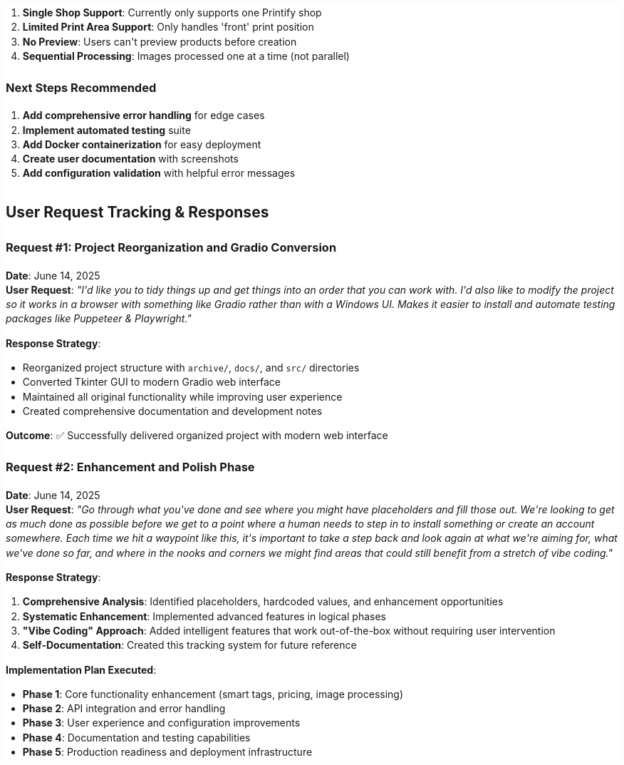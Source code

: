 1. **Single Shop Support**: Currently only supports one Printify shop
2. **Limited Print Area Support**: Only handles 'front' print position
3. **No Preview**: Users can't preview products before creation
4. **Sequential Processing**: Images processed one at a time (not parallel)

### Next Steps Recommended

1. **Add comprehensive error handling** for edge cases
2. **Implement automated testing** suite
3. **Add Docker containerization** for easy deployment
4. **Create user documentation** with screenshots
5. **Add configuration validation** with helpful error messages

## User Request Tracking & Responses

### Request #1: Project Reorganization and Gradio Conversion
**Date**: June 14, 2025  
**User Request**: *"I'd like you to tidy things up and get things into an order that you can work with. I'd also like to modify the project so it works in a browser with something like Gradio rather than with a Windows UI. Makes it easier to install and automate testing packages like Puppeteer & Playwright."*

**Response Strategy**: 
- Reorganized project structure with `archive/`, `docs/`, and `src/` directories
- Converted Tkinter GUI to modern Gradio web interface
- Maintained all original functionality while improving user experience
- Created comprehensive documentation and development notes

**Outcome**: ✅ Successfully delivered organized project with modern web interface

### Request #2: Enhancement and Polish Phase
**Date**: June 14, 2025  
**User Request**: *"Go through what you've done and see where you might have placeholders and fill those out. We're looking to get as much done as possible before we get to a point where a human needs to step in to install something or create an account somewhere. Each time we hit a waypoint like this, it's important to take a step back and look again at what we're aiming for, what we've done so far, and where in the nooks and corners we might find areas that could still benefit from a stretch of vibe coding."*

**Response Strategy**:
1. **Comprehensive Analysis**: Identified placeholders, hardcoded values, and enhancement opportunities
2. **Systematic Enhancement**: Implemented advanced features in logical phases
3. **"Vibe Coding" Approach**: Added intelligent features that work out-of-the-box without requiring user intervention
4. **Self-Documentation**: Created this tracking system for future reference

**Implementation Plan Executed**:
- **Phase 1**: Core functionality enhancement (smart tags, pricing, image processing)
- **Phase 2**: API integration and error handling
- **Phase 3**: User experience and configuration improvements
- **Phase 4**: Documentation and testing capabilities
- **Phase 5**: Production readiness and deployment infrastructure
